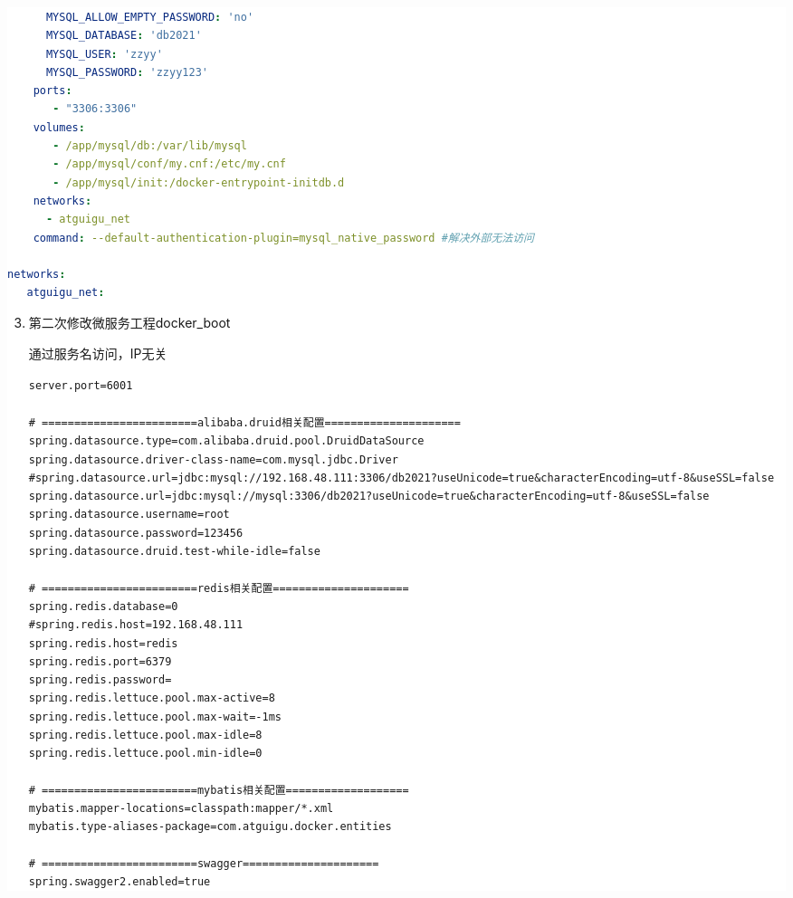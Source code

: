    ```yaml
         MYSQL_ALLOW_EMPTY_PASSWORD: 'no'
         MYSQL_DATABASE: 'db2021'
         MYSQL_USER: 'zzyy'
         MYSQL_PASSWORD: 'zzyy123'
       ports:
          - "3306:3306"
       volumes:
          - /app/mysql/db:/var/lib/mysql
          - /app/mysql/conf/my.cnf:/etc/my.cnf
          - /app/mysql/init:/docker-entrypoint-initdb.d
       networks:
         - atguigu_net
       command: --default-authentication-plugin=mysql_native_password #解决外部无法访问
    
   networks: 
      atguigu_net: 
   ```

3. 第二次修改微服务工程docker_boot

   通过服务名访问，IP无关

   ```properties
   server.port=6001
   
   # ========================alibaba.druid相关配置=====================
   spring.datasource.type=com.alibaba.druid.pool.DruidDataSource
   spring.datasource.driver-class-name=com.mysql.jdbc.Driver
   #spring.datasource.url=jdbc:mysql://192.168.48.111:3306/db2021?useUnicode=true&characterEncoding=utf-8&useSSL=false
   spring.datasource.url=jdbc:mysql://mysql:3306/db2021?useUnicode=true&characterEncoding=utf-8&useSSL=false
   spring.datasource.username=root
   spring.datasource.password=123456
   spring.datasource.druid.test-while-idle=false
   
   # ========================redis相关配置=====================
   spring.redis.database=0
   #spring.redis.host=192.168.48.111
   spring.redis.host=redis
   spring.redis.port=6379
   spring.redis.password=
   spring.redis.lettuce.pool.max-active=8
   spring.redis.lettuce.pool.max-wait=-1ms
   spring.redis.lettuce.pool.max-idle=8
   spring.redis.lettuce.pool.min-idle=0
   
   # ========================mybatis相关配置===================
   mybatis.mapper-locations=classpath:mapper/*.xml
   mybatis.type-aliases-package=com.atguigu.docker.entities
   
   # ========================swagger=====================
   spring.swagger2.enabled=true
   ```
